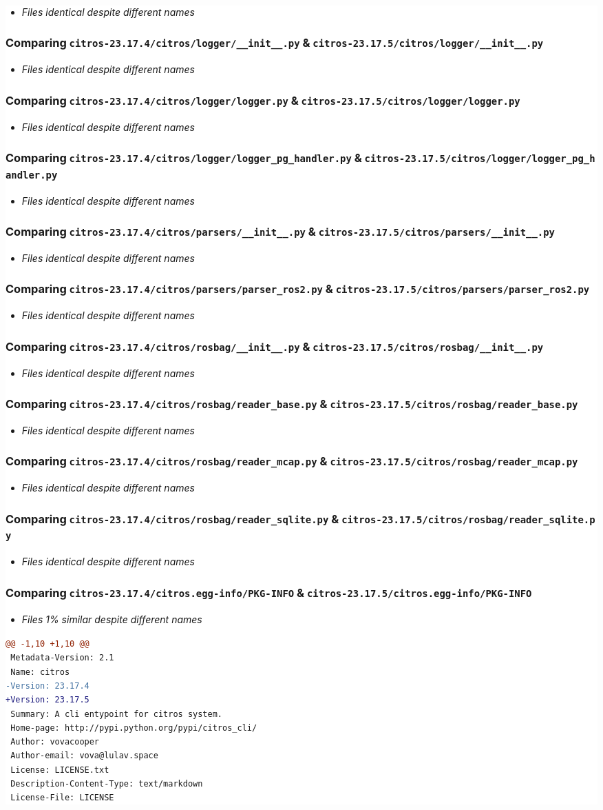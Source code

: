  * *Files identical despite different names*

### Comparing `citros-23.17.4/citros/logger/__init__.py` & `citros-23.17.5/citros/logger/__init__.py`

 * *Files identical despite different names*

### Comparing `citros-23.17.4/citros/logger/logger.py` & `citros-23.17.5/citros/logger/logger.py`

 * *Files identical despite different names*

### Comparing `citros-23.17.4/citros/logger/logger_pg_handler.py` & `citros-23.17.5/citros/logger/logger_pg_handler.py`

 * *Files identical despite different names*

### Comparing `citros-23.17.4/citros/parsers/__init__.py` & `citros-23.17.5/citros/parsers/__init__.py`

 * *Files identical despite different names*

### Comparing `citros-23.17.4/citros/parsers/parser_ros2.py` & `citros-23.17.5/citros/parsers/parser_ros2.py`

 * *Files identical despite different names*

### Comparing `citros-23.17.4/citros/rosbag/__init__.py` & `citros-23.17.5/citros/rosbag/__init__.py`

 * *Files identical despite different names*

### Comparing `citros-23.17.4/citros/rosbag/reader_base.py` & `citros-23.17.5/citros/rosbag/reader_base.py`

 * *Files identical despite different names*

### Comparing `citros-23.17.4/citros/rosbag/reader_mcap.py` & `citros-23.17.5/citros/rosbag/reader_mcap.py`

 * *Files identical despite different names*

### Comparing `citros-23.17.4/citros/rosbag/reader_sqlite.py` & `citros-23.17.5/citros/rosbag/reader_sqlite.py`

 * *Files identical despite different names*

### Comparing `citros-23.17.4/citros.egg-info/PKG-INFO` & `citros-23.17.5/citros.egg-info/PKG-INFO`

 * *Files 1% similar despite different names*

```diff
@@ -1,10 +1,10 @@
 Metadata-Version: 2.1
 Name: citros
-Version: 23.17.4
+Version: 23.17.5
 Summary: A cli entypoint for citros system.
 Home-page: http://pypi.python.org/pypi/citros_cli/
 Author: vovacooper
 Author-email: vova@lulav.space
 License: LICENSE.txt
 Description-Content-Type: text/markdown
 License-File: LICENSE
```
